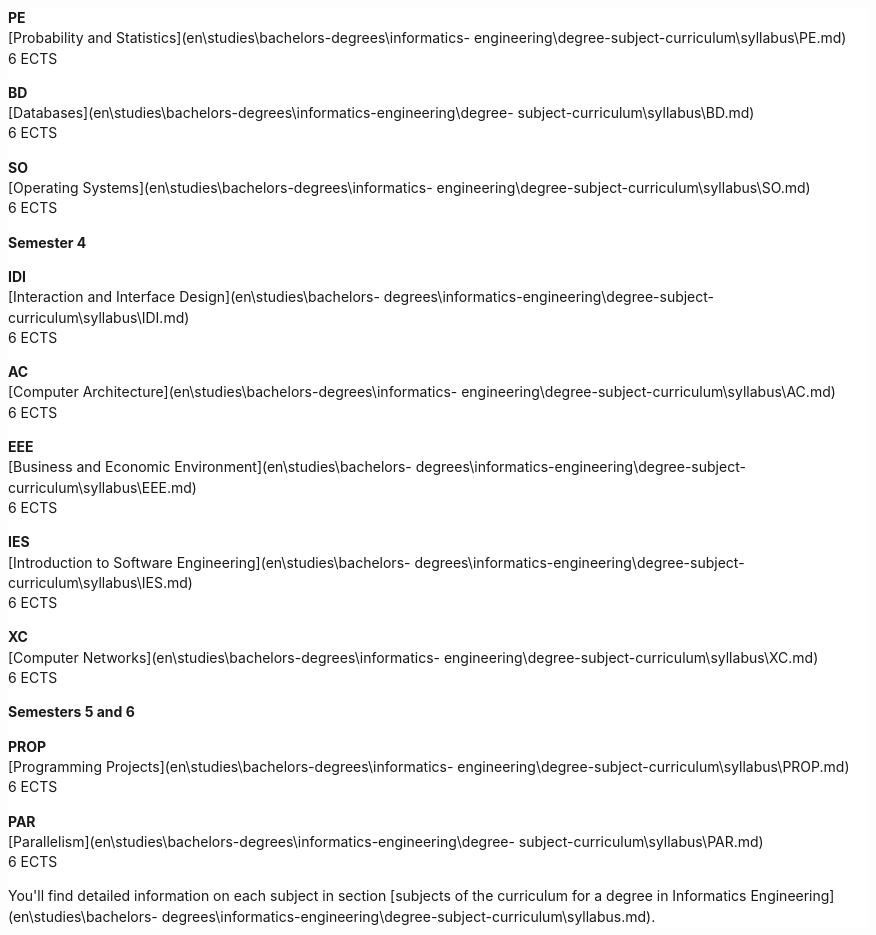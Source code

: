 **PE**  
[Probability and Statistics](en\\studies\\bachelors-degrees\\informatics-
engineering\\degree-subject-curriculum\\syllabus\\PE.md)  
6 ECTS

**BD**  
[Databases](en\\studies\\bachelors-degrees\\informatics-engineering\\degree-
subject-curriculum\\syllabus\\BD.md)  
6 ECTS

**SO**  
[Operating Systems](en\\studies\\bachelors-degrees\\informatics-
engineering\\degree-subject-curriculum\\syllabus\\SO.md)  
6 ECTS

**Semester 4**

**IDI**  
[Interaction and Interface Design](en\\studies\\bachelors-
degrees\\informatics-engineering\\degree-subject-curriculum\\syllabus\\IDI.md)  
6 ECTS

**AC**  
[Computer Architecture](en\\studies\\bachelors-degrees\\informatics-
engineering\\degree-subject-curriculum\\syllabus\\AC.md)  
6 ECTS

**EEE**  
[Business and Economic Environment](en\\studies\\bachelors-
degrees\\informatics-engineering\\degree-subject-curriculum\\syllabus\\EEE.md)  
6 ECTS

**IES**  
[Introduction to Software Engineering](en\\studies\\bachelors-
degrees\\informatics-engineering\\degree-subject-curriculum\\syllabus\\IES.md)  
6 ECTS

**XC**  
[Computer Networks](en\\studies\\bachelors-degrees\\informatics-
engineering\\degree-subject-curriculum\\syllabus\\XC.md)  
6 ECTS

**Semesters 5 and 6**

**PROP**  
[Programming Projects](en\\studies\\bachelors-degrees\\informatics-
engineering\\degree-subject-curriculum\\syllabus\\PROP.md)  
6 ECTS

**PAR**  
[Parallelism](en\\studies\\bachelors-degrees\\informatics-engineering\\degree-
subject-curriculum\\syllabus\\PAR.md)  
6 ECTS

You'll find detailed information on each subject in section [subjects of the
curriculum for a degree in Informatics Engineering](en\\studies\\bachelors-
degrees\\informatics-engineering\\degree-subject-curriculum\\syllabus.md).
